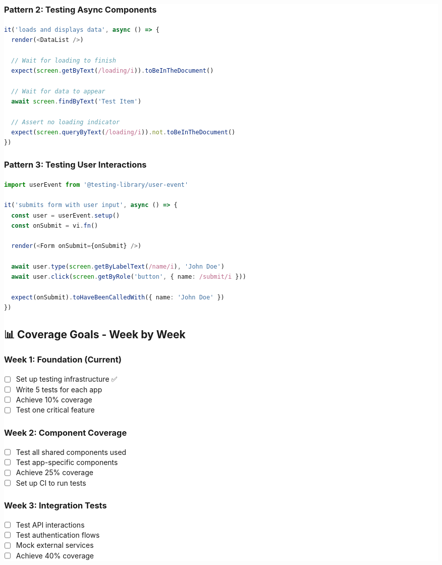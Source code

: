 ### Pattern 2: Testing Async Components

```typescript
it('loads and displays data', async () => {
  render(<DataList />)
  
  // Wait for loading to finish
  expect(screen.getByText(/loading/i)).toBeInTheDocument()
  
  // Wait for data to appear
  await screen.findByText('Test Item')
  
  // Assert no loading indicator
  expect(screen.queryByText(/loading/i)).not.toBeInTheDocument()
})
```

### Pattern 3: Testing User Interactions

```typescript
import userEvent from '@testing-library/user-event'

it('submits form with user input', async () => {
  const user = userEvent.setup()
  const onSubmit = vi.fn()
  
  render(<Form onSubmit={onSubmit} />)
  
  await user.type(screen.getByLabelText(/name/i), 'John Doe')
  await user.click(screen.getByRole('button', { name: /submit/i }))
  
  expect(onSubmit).toHaveBeenCalledWith({ name: 'John Doe' })
})
```

## 📊 Coverage Goals - Week by Week

### Week 1: Foundation (Current)
- [ ] Set up testing infrastructure ✅
- [ ] Write 5 tests for each app
- [ ] Achieve 10% coverage
- [ ] Test one critical feature

### Week 2: Component Coverage
- [ ] Test all shared components used
- [ ] Test app-specific components
- [ ] Achieve 25% coverage
- [ ] Set up CI to run tests

### Week 3: Integration Tests
- [ ] Test API interactions
- [ ] Test authentication flows
- [ ] Mock external services
- [ ] Achieve 40% coverage
